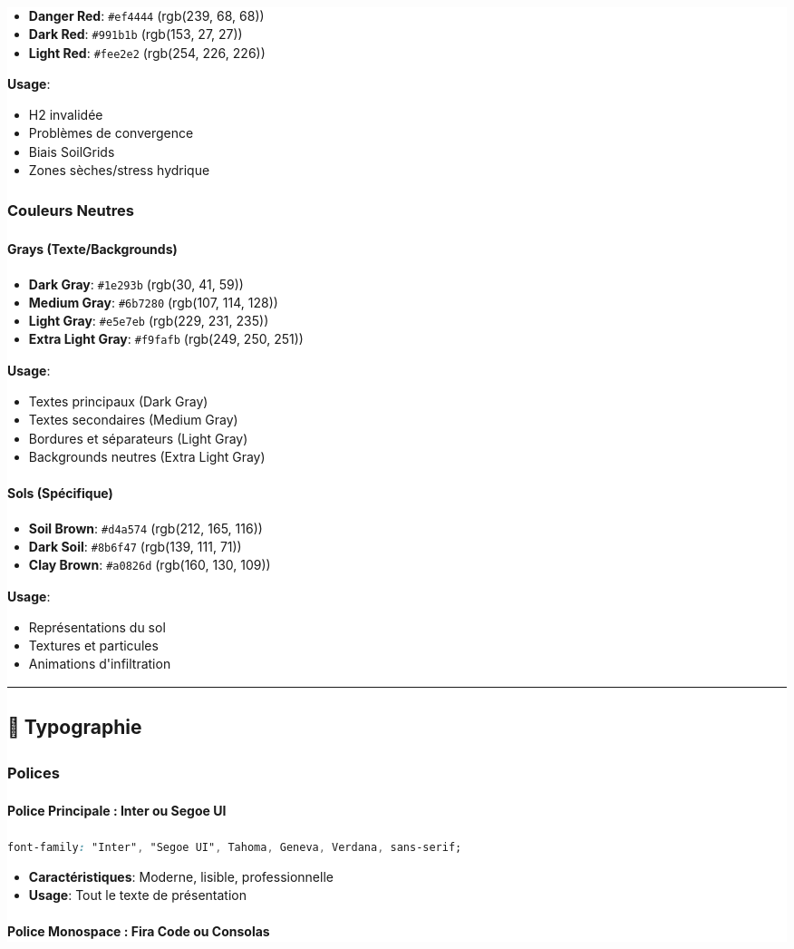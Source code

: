 - **Danger Red**: `#ef4444` (rgb(239, 68, 68))
- **Dark Red**: `#991b1b` (rgb(153, 27, 27))
- **Light Red**: `#fee2e2` (rgb(254, 226, 226))

**Usage**:

- H2 invalidée
- Problèmes de convergence
- Biais SoilGrids
- Zones sèches/stress hydrique

### Couleurs Neutres

#### Grays (Texte/Backgrounds)

- **Dark Gray**: `#1e293b` (rgb(30, 41, 59))
- **Medium Gray**: `#6b7280` (rgb(107, 114, 128))
- **Light Gray**: `#e5e7eb` (rgb(229, 231, 235))
- **Extra Light Gray**: `#f9fafb` (rgb(249, 250, 251))

**Usage**:

- Textes principaux (Dark Gray)
- Textes secondaires (Medium Gray)
- Bordures et séparateurs (Light Gray)
- Backgrounds neutres (Extra Light Gray)

#### Sols (Spécifique)

- **Soil Brown**: `#d4a574` (rgb(212, 165, 116))
- **Dark Soil**: `#8b6f47` (rgb(139, 111, 71))
- **Clay Brown**: `#a0826d` (rgb(160, 130, 109))

**Usage**:

- Représentations du sol
- Textures et particules
- Animations d'infiltration

---

## 📐 Typographie

### Polices

#### Police Principale : **Inter** ou **Segoe UI**

```css
font-family: "Inter", "Segoe UI", Tahoma, Geneva, Verdana, sans-serif;
```

- **Caractéristiques**: Moderne, lisible, professionnelle
- **Usage**: Tout le texte de présentation

#### Police Monospace : **Fira Code** ou **Consolas**
